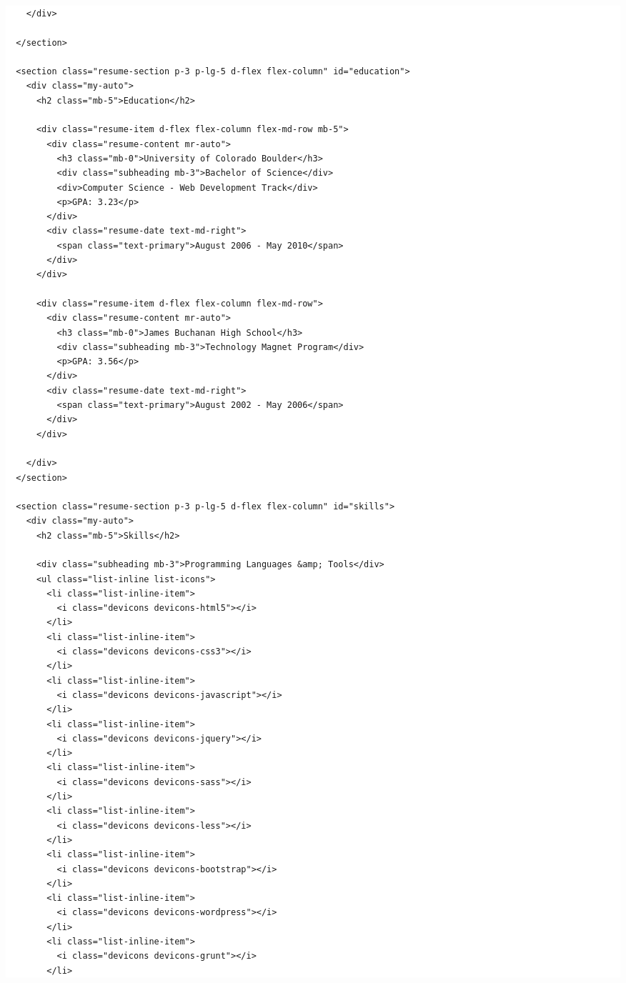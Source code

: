         </div>

      </section>

      <section class="resume-section p-3 p-lg-5 d-flex flex-column" id="education">
        <div class="my-auto">
          <h2 class="mb-5">Education</h2>

          <div class="resume-item d-flex flex-column flex-md-row mb-5">
            <div class="resume-content mr-auto">
              <h3 class="mb-0">University of Colorado Boulder</h3>
              <div class="subheading mb-3">Bachelor of Science</div>
              <div>Computer Science - Web Development Track</div>
              <p>GPA: 3.23</p>
            </div>
            <div class="resume-date text-md-right">
              <span class="text-primary">August 2006 - May 2010</span>
            </div>
          </div>

          <div class="resume-item d-flex flex-column flex-md-row">
            <div class="resume-content mr-auto">
              <h3 class="mb-0">James Buchanan High School</h3>
              <div class="subheading mb-3">Technology Magnet Program</div>
              <p>GPA: 3.56</p>
            </div>
            <div class="resume-date text-md-right">
              <span class="text-primary">August 2002 - May 2006</span>
            </div>
          </div>

        </div>
      </section>

      <section class="resume-section p-3 p-lg-5 d-flex flex-column" id="skills">
        <div class="my-auto">
          <h2 class="mb-5">Skills</h2>

          <div class="subheading mb-3">Programming Languages &amp; Tools</div>
          <ul class="list-inline list-icons">
            <li class="list-inline-item">
              <i class="devicons devicons-html5"></i>
            </li>
            <li class="list-inline-item">
              <i class="devicons devicons-css3"></i>
            </li>
            <li class="list-inline-item">
              <i class="devicons devicons-javascript"></i>
            </li>
            <li class="list-inline-item">
              <i class="devicons devicons-jquery"></i>
            </li>
            <li class="list-inline-item">
              <i class="devicons devicons-sass"></i>
            </li>
            <li class="list-inline-item">
              <i class="devicons devicons-less"></i>
            </li>
            <li class="list-inline-item">
              <i class="devicons devicons-bootstrap"></i>
            </li>
            <li class="list-inline-item">
              <i class="devicons devicons-wordpress"></i>
            </li>
            <li class="list-inline-item">
              <i class="devicons devicons-grunt"></i>
            </li>
